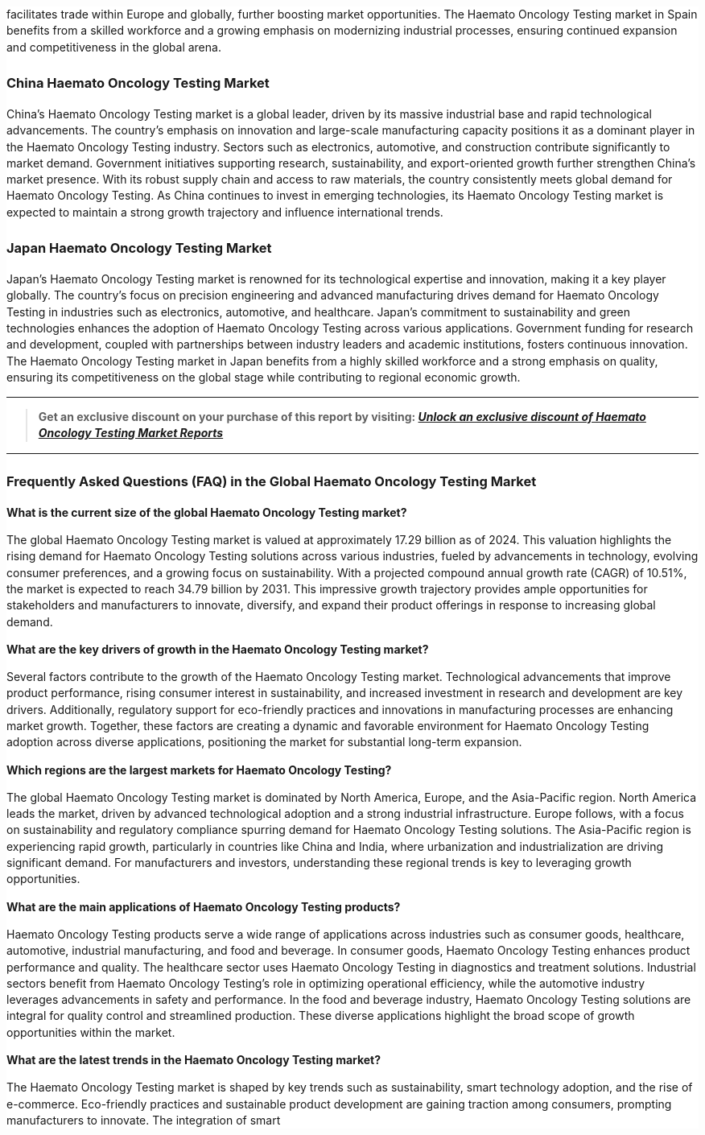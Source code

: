 facilitates trade within Europe and globally, further boosting market opportunities. The Haemato Oncology Testing market in Spain benefits from a skilled workforce and a growing emphasis on modernizing industrial processes, ensuring continued expansion and competitiveness in the global arena.</p><h3>China Haemato Oncology Testing Market</h3><p>China&rsquo;s Haemato Oncology Testing market is a global leader, driven by its massive industrial base and rapid technological advancements. The country&rsquo;s emphasis on innovation and large-scale manufacturing capacity positions it as a dominant player in the Haemato Oncology Testing industry. Sectors such as electronics, automotive, and construction contribute significantly to market demand. Government initiatives supporting research, sustainability, and export-oriented growth further strengthen China&rsquo;s market presence. With its robust supply chain and access to raw materials, the country consistently meets global demand for Haemato Oncology Testing. As China continues to invest in emerging technologies, its Haemato Oncology Testing market is expected to maintain a strong growth trajectory and influence international trends.</p><h3>Japan Haemato Oncology Testing Market</h3><p>Japan&rsquo;s Haemato Oncology Testing market is renowned for its technological expertise and innovation, making it a key player globally. The country&rsquo;s focus on precision engineering and advanced manufacturing drives demand for Haemato Oncology Testing in industries such as electronics, automotive, and healthcare. Japan&rsquo;s commitment to sustainability and green technologies enhances the adoption of Haemato Oncology Testing across various applications. Government funding for research and development, coupled with partnerships between industry leaders and academic institutions, fosters continuous innovation. The Haemato Oncology Testing market in Japan benefits from a highly skilled workforce and a strong emphasis on quality, ensuring its competitiveness on the global stage while contributing to regional economic growth.</p><hr /><blockquote><p><strong>Get an exclusive discount on your purchase of this report by visiting: <em><a href="://marketresearchpulse.com/ask-for-discount/138194?utm_source=Github&amp;utm_medium=112">Unlock an exclusive discount of Haemato Oncology Testing Market Reports</a></em>&nbsp;</strong></p></blockquote><hr /><h3>Frequently Asked Questions (FAQ) in the Global Haemato Oncology Testing Market</h3><p><strong>What is the current size of the global Haemato Oncology Testing market?</strong></p><p>The global Haemato Oncology Testing market is valued at approximately 17.29 billion as of 2024. This valuation highlights the rising demand for Haemato Oncology Testing solutions across various industries, fueled by advancements in technology, evolving consumer preferences, and a growing focus on sustainability. With a projected compound annual growth rate (CAGR) of 10.51%, the market is expected to reach 34.79 billion by 2031. This impressive growth trajectory provides ample opportunities for stakeholders and manufacturers to innovate, diversify, and expand their product offerings in response to increasing global demand.</p><p><strong>What are the key drivers of growth in the Haemato Oncology Testing market?</strong></p><p>Several factors contribute to the growth of the Haemato Oncology Testing market. Technological advancements that improve product performance, rising consumer interest in sustainability, and increased investment in research and development are key drivers. Additionally, regulatory support for eco-friendly practices and innovations in manufacturing processes are enhancing market growth. Together, these factors are creating a dynamic and favorable environment for Haemato Oncology Testing adoption across diverse applications, positioning the market for substantial long-term expansion.</p><p><strong>Which regions are the largest markets for Haemato Oncology Testing?</strong></p><p>The global Haemato Oncology Testing market is dominated by North America, Europe, and the Asia-Pacific region. North America leads the market, driven by advanced technological adoption and a strong industrial infrastructure. Europe follows, with a focus on sustainability and regulatory compliance spurring demand for Haemato Oncology Testing solutions. The Asia-Pacific region is experiencing rapid growth, particularly in countries like China and India, where urbanization and industrialization are driving significant demand. For manufacturers and investors, understanding these regional trends is key to leveraging growth opportunities.</p><p><strong>What are the main applications of Haemato Oncology Testing products?</strong></p><p>Haemato Oncology Testing products serve a wide range of applications across industries such as consumer goods, healthcare, automotive, industrial manufacturing, and food and beverage. In consumer goods, Haemato Oncology Testing enhances product performance and quality. The healthcare sector uses Haemato Oncology Testing in diagnostics and treatment solutions. Industrial sectors benefit from Haemato Oncology Testing&rsquo;s role in optimizing operational efficiency, while the automotive industry leverages advancements in safety and performance. In the food and beverage industry, Haemato Oncology Testing solutions are integral for quality control and streamlined production. These diverse applications highlight the broad scope of growth opportunities within the market.</p><p><strong>What are the latest trends in the Haemato Oncology Testing market?</strong></p><p>The Haemato Oncology Testing market is shaped by key trends such as sustainability, smart technology adoption, and the rise of e-commerce. Eco-friendly practices and sustainable product development are gaining traction among consumers, prompting manufacturers to innovate. The integration of smart